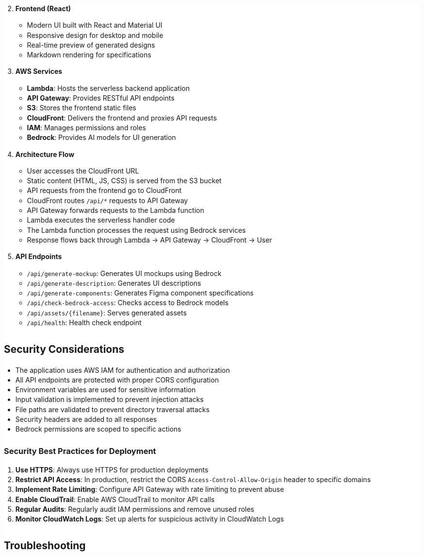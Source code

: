 2. **Frontend (React)**
   - Modern UI built with React and Material UI
   - Responsive design for desktop and mobile
   - Real-time preview of generated designs
   - Markdown rendering for specifications

3. **AWS Services**
   - **Lambda**: Hosts the serverless backend application
   - **API Gateway**: Provides RESTful API endpoints
   - **S3**: Stores the frontend static files
   - **CloudFront**: Delivers the frontend and proxies API requests
   - **IAM**: Manages permissions and roles
   - **Bedrock**: Provides AI models for UI generation

4. **Architecture Flow**
   - User accesses the CloudFront URL
   - Static content (HTML, JS, CSS) is served from the S3 bucket
   - API requests from the frontend go to CloudFront
   - CloudFront routes `/api/*` requests to API Gateway
   - API Gateway forwards requests to the Lambda function
   - Lambda executes the serverless handler code
   - The Lambda function processes the request using Bedrock services
   - Response flows back through Lambda → API Gateway → CloudFront → User

5. **API Endpoints**
   - `/api/generate-mockup`: Generates UI mockups using Bedrock
   - `/api/generate-description`: Generates UI descriptions
   - `/api/generate-components`: Generates Figma component specifications
   - `/api/check-bedrock-access`: Checks access to Bedrock models
   - `/api/assets/{filename}`: Serves generated assets
   - `/api/health`: Health check endpoint

## Security Considerations

- The application uses AWS IAM for authentication and authorization
- All API endpoints are protected with proper CORS configuration
- Environment variables are used for sensitive information
- Input validation is implemented to prevent injection attacks
- File paths are validated to prevent directory traversal attacks
- Security headers are added to all responses
- Bedrock permissions are scoped to specific actions

### Security Best Practices for Deployment

1. **Use HTTPS**: Always use HTTPS for production deployments
2. **Restrict API Access**: In production, restrict the CORS `Access-Control-Allow-Origin` header to specific domains
3. **Implement Rate Limiting**: Configure API Gateway with rate limiting to prevent abuse
4. **Enable CloudTrail**: Enable AWS CloudTrail to monitor API calls
5. **Regular Audits**: Regularly audit IAM permissions and remove unused roles
6. **Monitor CloudWatch Logs**: Set up alerts for suspicious activity in CloudWatch Logs

## Troubleshooting
